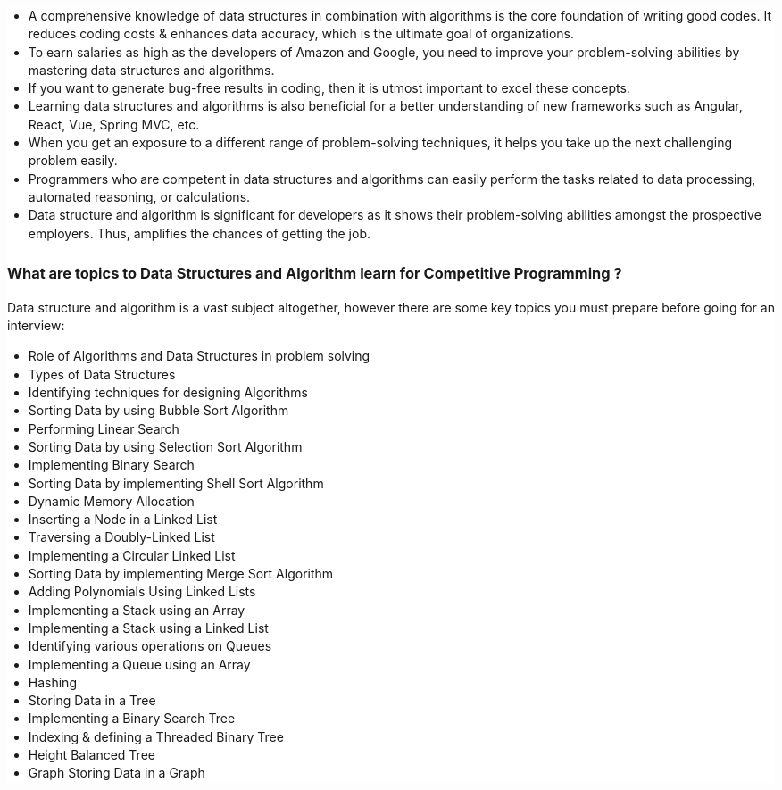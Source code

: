   <ul>
    <li>A comprehensive knowledge of data structures in combination with algorithms is the core foundation of writing good codes. It reduces coding costs &amp; enhances data accuracy, which is the ultimate goal of organizations.</li>
    <li>To earn salaries as high as the developers of Amazon and Google, you need to improve your problem-solving abilities by mastering data structures and algorithms.</li>
    <li>If you want to generate bug-free results in coding, then it is utmost important to excel these concepts.</li>
    <li>Learning data structures and algorithms is also beneficial for a better understanding of new frameworks such as Angular, React, Vue, Spring MVC, etc.</li>
    <li>When you get an exposure to a different range of problem-solving techniques, it helps you take up the next challenging problem easily.</li>
    <li>Programmers who are competent in data structures and algorithms can easily perform the tasks related to data processing, automated reasoning, or calculations.&nbsp;</li>
    <li>Data structure and algorithm is significant for developers as it shows their problem-solving abilities amongst the prospective employers. Thus, amplifies the chances of getting the job.</li>
  </ul>
</article>


<article align="justify">
  <h3>What are topics to Data Structures and Algorithm learn for Competitive Programming ?</h3>

  <p>Data structure and algorithm is a vast subject altogether, however there are some key topics you must prepare before going for an interview:</p>

  <ul>
    <li>Role of Algorithms and Data Structures in problem solving</li>
    <li>Types of Data Structures</li>
    <li>Identifying techniques for designing Algorithms</li>
    <li>Sorting Data by using Bubble Sort Algorithm</li>
    <li>Performing Linear Search</li>
    <li>Sorting Data by using Selection Sort Algorithm</li>
    <li>Implementing Binary Search</li>
    <li>Sorting Data by implementing Shell Sort Algorithm</li>
    <li>Dynamic Memory Allocation</li>
    <li>Inserting a Node in a Linked List</li>
    <li>Traversing a Doubly-Linked List</li>
    <li>Implementing a Circular Linked List</li>
    <li>Sorting Data by implementing Merge Sort Algorithm</li>
    <li>Adding Polynomials Using Linked Lists</li>
    <li>Implementing a Stack using an Array</li>
    <li>Implementing a Stack using a Linked List</li>
    <li>Identifying various operations on Queues</li>
    <li>Implementing a Queue using an Array</li>
    <li>Hashing</li>
    <li>Storing Data in a Tree</li>
    <li>Implementing a Binary Search Tree</li>
    <li>Indexing &amp; defining a Threaded Binary Tree</li>
    <li>Height Balanced Tree</li>
    <li>Graph Storing Data in a Graph</li>
  </ul>
